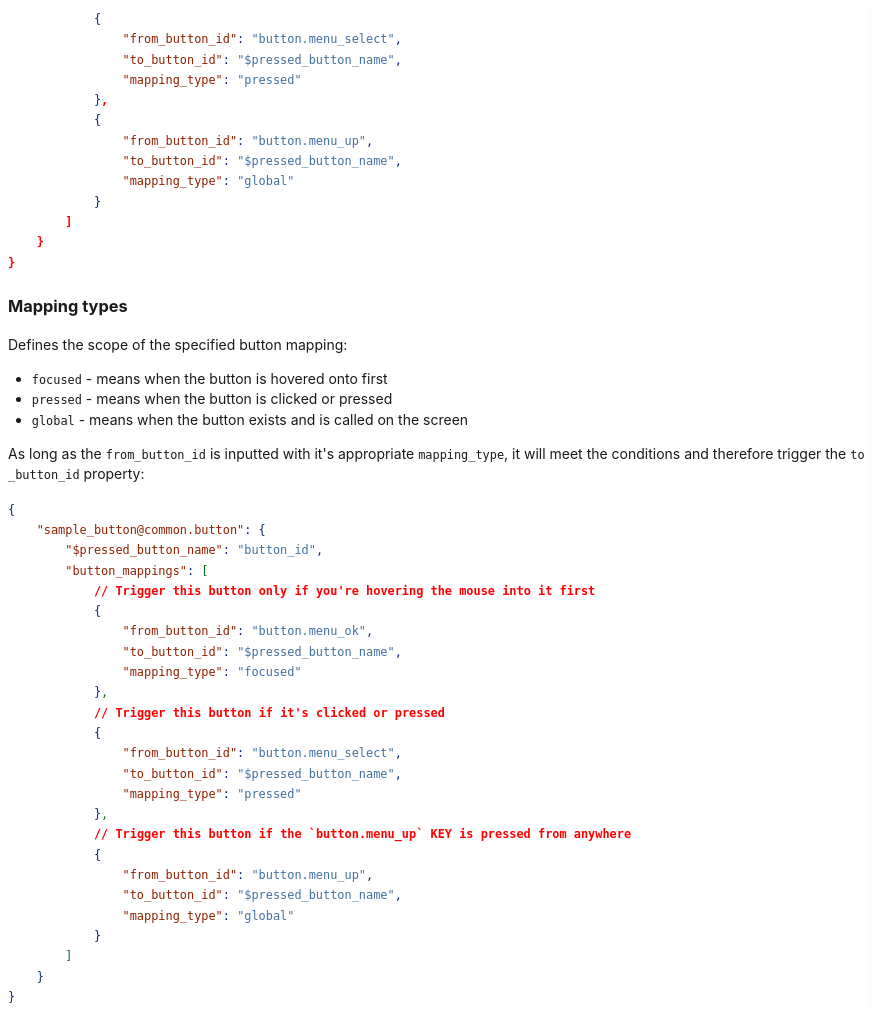 ```json
            {
                "from_button_id": "button.menu_select",
                "to_button_id": "$pressed_button_name",
                "mapping_type": "pressed"
            },
            {
                "from_button_id": "button.menu_up",
                "to_button_id": "$pressed_button_name",
                "mapping_type": "global"
            }
        ]
    }
}
```

### Mapping types

Defines the scope of the specified button mapping:

-   `focused` - means when the button is hovered onto first
-   `pressed` - means when the button is clicked or pressed
-   `global` - means when the button exists and is called on the screen

As long as the `from_button_id` is inputted with it's appropriate `mapping_type`, it will meet the conditions and therefore trigger the `to_button_id` property:

```json
{
    "sample_button@common.button": {
        "$pressed_button_name": "button_id",
        "button_mappings": [
            // Trigger this button only if you're hovering the mouse into it first
            {
                "from_button_id": "button.menu_ok",
                "to_button_id": "$pressed_button_name",
                "mapping_type": "focused"
            },
            // Trigger this button if it's clicked or pressed
            {
                "from_button_id": "button.menu_select",
                "to_button_id": "$pressed_button_name",
                "mapping_type": "pressed"
            },
            // Trigger this button if the `button.menu_up` KEY is pressed from anywhere
            {
                "from_button_id": "button.menu_up",
                "to_button_id": "$pressed_button_name",
                "mapping_type": "global"
            }
        ]
    }
}
```
